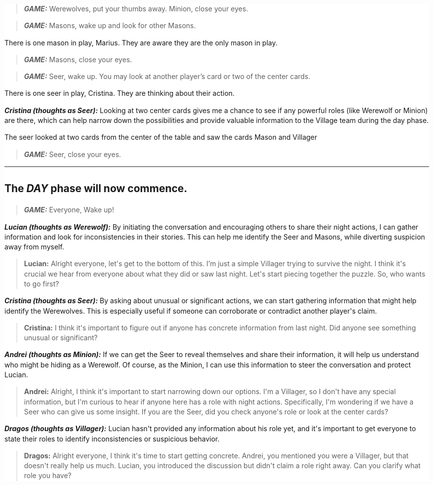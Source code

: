 
>***GAME:*** Werewolves, put your thumbs away. Minion, close your eyes.


>***GAME:*** Masons, wake up and look for other Masons.


There is one mason in play, Marius. They are aware they are the only mason in play.


>***GAME:*** Masons, close your eyes.


>***GAME:*** Seer, wake up. You may look at another player’s card or two of the center cards.


There is one seer in play, Cristina. They are thinking about their action.


***Cristina (thoughts as Seer):*** Looking at two center cards gives me a chance to see if any powerful roles (like Werewolf or Minion) are there, which can help narrow down the possibilities and provide valuable information to the Village team during the day phase.


The seer looked at two cards from the center of the table and saw the cards Mason and Villager


>***GAME:*** Seer, close your eyes.


---

## The ***DAY*** phase will now commence.


>***GAME:*** Everyone, Wake up!


***Lucian (thoughts as Werewolf):*** By initiating the conversation and encouraging others to share their night actions, I can gather information and look for inconsistencies in their stories. This can help me identify the Seer and Masons, while diverting suspicion away from myself.
> **Lucian:** Alright everyone, let's get to the bottom of this. I’m just a simple Villager trying to survive the night. I think it's crucial we hear from everyone about what they did or saw last night. Let's start piecing together the puzzle. So, who wants to go first?


***Cristina (thoughts as Seer):*** By asking about unusual or significant actions, we can start gathering information that might help identify the Werewolves. This is especially useful if someone can corroborate or contradict another player's claim.
> **Cristina:** I think it's important to figure out if anyone has concrete information from last night. Did anyone see something unusual or significant?


***Andrei (thoughts as Minion):*** If we can get the Seer to reveal themselves and share their information, it will help us understand who might be hiding as a Werewolf. Of course, as the Minion, I can use this information to steer the conversation and protect Lucian.
> **Andrei:** Alright, I think it's important to start narrowing down our options. I'm a Villager, so I don't have any special information, but I'm curious to hear if anyone here has a role with night actions. Specifically, I'm wondering if we have a Seer who can give us some insight. If you are the Seer, did you check anyone's role or look at the center cards?


***Dragos (thoughts as Villager):*** Lucian hasn't provided any information about his role yet, and it's important to get everyone to state their roles to identify inconsistencies or suspicious behavior.
> **Dragos:** Alright everyone, I think it's time to start getting concrete. Andrei, you mentioned you were a Villager, but that doesn't really help us much. Lucian, you introduced the discussion but didn't claim a role right away. Can you clarify what role you have?
